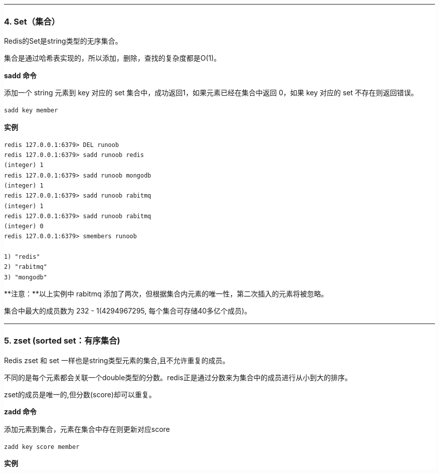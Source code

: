 ------

### 4. Set（集合）

Redis的Set是string类型的无序集合。

集合是通过哈希表实现的，所以添加，删除，查找的复杂度都是O(1)。

**sadd 命令**

添加一个 string 元素到 key 对应的 set 集合中，成功返回1，如果元素已经在集合中返回 0，如果 key 对应的 set 不存在则返回错误。

```
sadd key member
```

**实例**

```
redis 127.0.0.1:6379> DEL runoob
redis 127.0.0.1:6379> sadd runoob redis
(integer) 1
redis 127.0.0.1:6379> sadd runoob mongodb
(integer) 1
redis 127.0.0.1:6379> sadd runoob rabitmq
(integer) 1
redis 127.0.0.1:6379> sadd runoob rabitmq
(integer) 0
redis 127.0.0.1:6379> smembers runoob

1) "redis"
2) "rabitmq"
3) "mongodb"
```

**注意：**以上实例中 rabitmq 添加了两次，但根据集合内元素的唯一性，第二次插入的元素将被忽略。

集合中最大的成员数为 232 - 1(4294967295, 每个集合可存储40多亿个成员)。

------

### 5. zset (sorted set：有序集合)

Redis zset 和 set 一样也是string类型元素的集合,且不允许重复的成员。



不同的是每个元素都会关联一个double类型的分数。redis正是通过分数来为集合中的成员进行从小到大的排序。

zset的成员是唯一的,但分数(score)却可以重复。

**zadd 命令**

添加元素到集合，元素在集合中存在则更新对应score

```
zadd key score member 
```

**实例**
